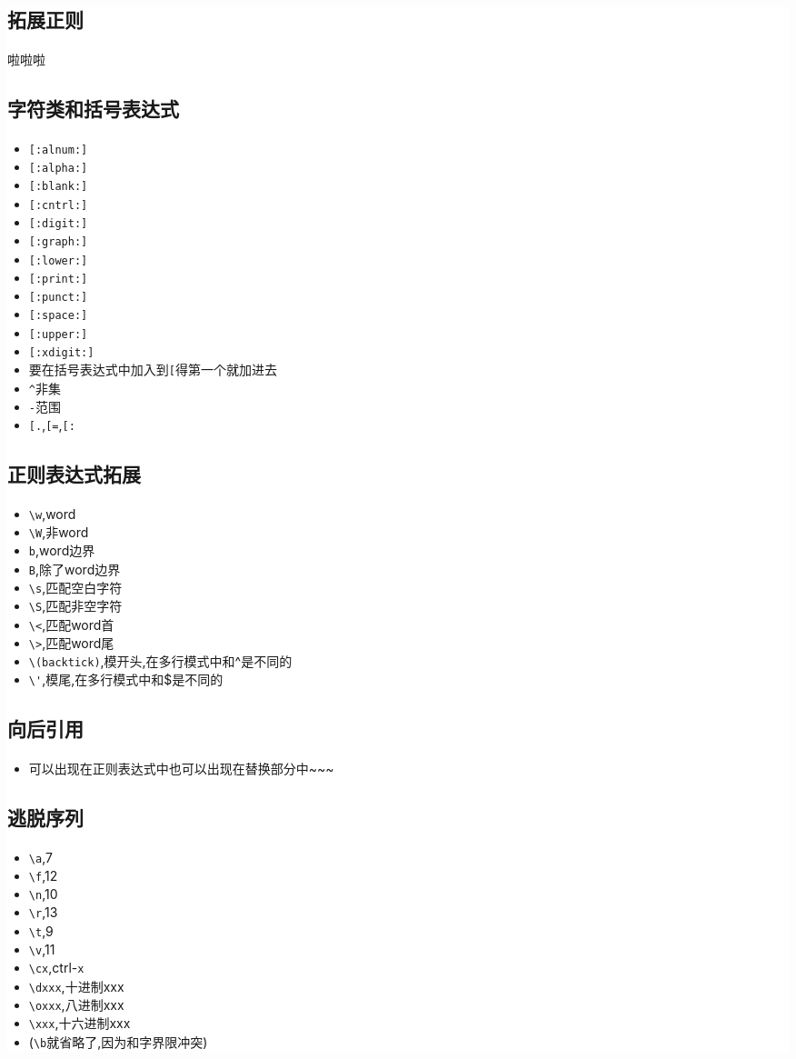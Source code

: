 拓展正则
---
啦啦啦

字符类和括号表达式
---
- `[:alnum:]`
- `[:alpha:]`
- `[:blank:]`
- `[:cntrl:]`
- `[:digit:]`
- `[:graph:]`
- `[:lower:]`
- `[:print:]`
- `[:punct:]`
- `[:space:]`
- `[:upper:]`
- `[:xdigit:]`
- 要在括号表达式中加入到`[`得第一个就加进去
- `^`非集
- `-`范围
- `[.`,`[=`,`[:`

正则表达式拓展
---
- `\w`,word
- `\W`,非word
- `b`,word边界
- `B`,除了word边界
- `\s`,匹配空白字符
- `\S`,匹配非空字符
- `\<`,匹配word首
- `\>`,匹配word尾
- `\(backtick)`,模开头,在多行模式中和^是不同的
- `\'`,模尾,在多行模式中和$是不同的

向后引用
---
- 可以出现在正则表达式中也可以出现在替换部分中~~~

逃脱序列
---
- `\a`,7
- `\f`,12
- `\n`,10
- `\r`,13
- `\t`,9
- `\v`,11
- `\cx`,ctrl-`x`
- `\dxxx`,十进制xxx
- `\oxxx`,八进制xxx
- `\xxx`,十六进制xxx
- (`\b`就省略了,因为和字界限冲突)
